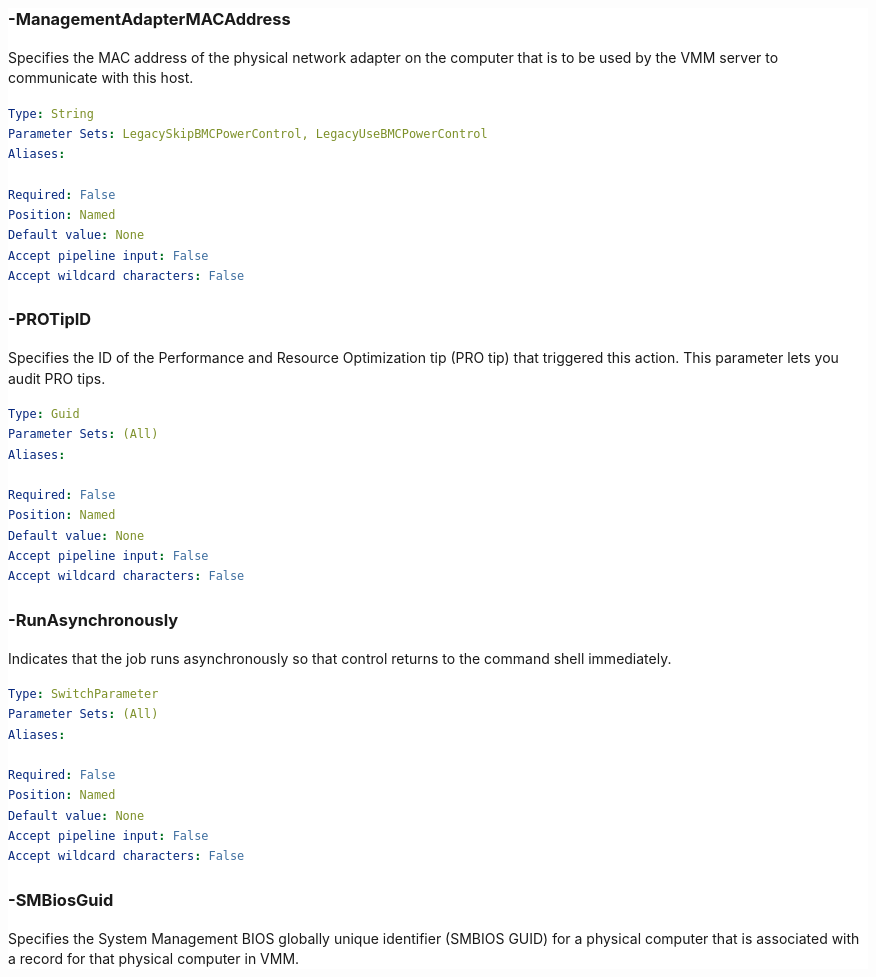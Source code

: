 ### -ManagementAdapterMACAddress
Specifies the MAC address of the physical network adapter on the computer that is to be used by the VMM server to communicate with this host.

```yaml
Type: String
Parameter Sets: LegacySkipBMCPowerControl, LegacyUseBMCPowerControl
Aliases: 

Required: False
Position: Named
Default value: None
Accept pipeline input: False
Accept wildcard characters: False
```

### -PROTipID
Specifies the ID of the Performance and Resource Optimization tip (PRO tip) that triggered this action.
This parameter lets you audit PRO tips.

```yaml
Type: Guid
Parameter Sets: (All)
Aliases: 

Required: False
Position: Named
Default value: None
Accept pipeline input: False
Accept wildcard characters: False
```

### -RunAsynchronously
Indicates that the job runs asynchronously so that control returns to the command shell immediately.

```yaml
Type: SwitchParameter
Parameter Sets: (All)
Aliases: 

Required: False
Position: Named
Default value: None
Accept pipeline input: False
Accept wildcard characters: False
```

### -SMBiosGuid
Specifies the System Management BIOS globally unique identifier (SMBIOS GUID) for a physical computer that is associated with a record for that physical computer in VMM.
